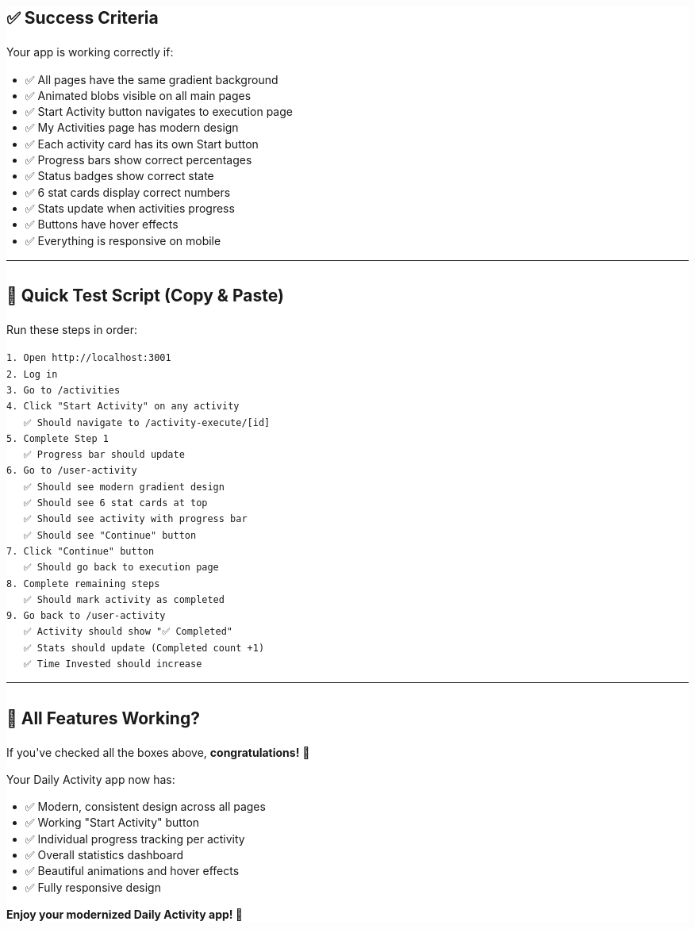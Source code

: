 
## ✅ Success Criteria

Your app is working correctly if:

- ✅ All pages have the same gradient background
- ✅ Animated blobs visible on all main pages
- ✅ Start Activity button navigates to execution page
- ✅ My Activities page has modern design
- ✅ Each activity card has its own Start button
- ✅ Progress bars show correct percentages
- ✅ Status badges show correct state
- ✅ 6 stat cards display correct numbers
- ✅ Stats update when activities progress
- ✅ Buttons have hover effects
- ✅ Everything is responsive on mobile

---

## 🎯 Quick Test Script (Copy & Paste)

Run these steps in order:

```
1. Open http://localhost:3001
2. Log in
3. Go to /activities
4. Click "Start Activity" on any activity
   ✅ Should navigate to /activity-execute/[id]
5. Complete Step 1
   ✅ Progress bar should update
6. Go to /user-activity
   ✅ Should see modern gradient design
   ✅ Should see 6 stat cards at top
   ✅ Should see activity with progress bar
   ✅ Should see "Continue" button
7. Click "Continue" button
   ✅ Should go back to execution page
8. Complete remaining steps
   ✅ Should mark activity as completed
9. Go back to /user-activity
   ✅ Activity should show "✅ Completed"
   ✅ Stats should update (Completed count +1)
   ✅ Time Invested should increase
```

---

## 🎉 All Features Working?

If you've checked all the boxes above, **congratulations!** 🎊

Your Daily Activity app now has:
- ✅ Modern, consistent design across all pages
- ✅ Working "Start Activity" button
- ✅ Individual progress tracking per activity
- ✅ Overall statistics dashboard
- ✅ Beautiful animations and hover effects
- ✅ Fully responsive design

**Enjoy your modernized Daily Activity app! 🚀**
